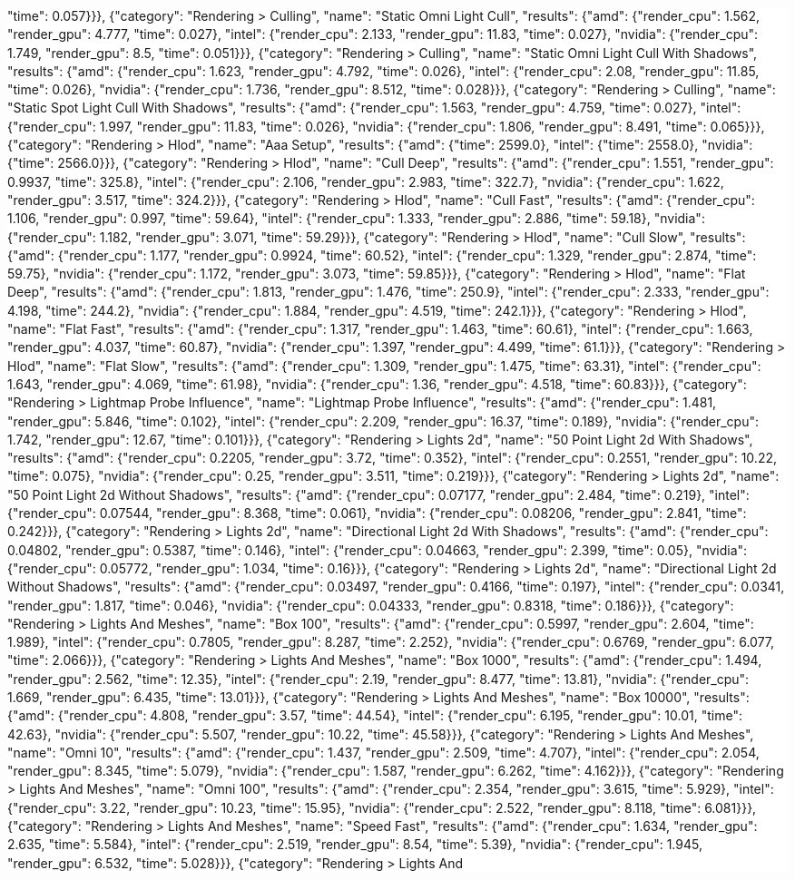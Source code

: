 "time": 0.057}}}, {"category": "Rendering > Culling", "name": "Static Omni Light Cull", "results": {"amd": {"render_cpu": 1.562, "render_gpu": 4.777, "time": 0.027}, "intel": {"render_cpu": 2.133, "render_gpu": 11.83, "time": 0.027}, "nvidia": {"render_cpu": 1.749, "render_gpu": 8.5, "time": 0.051}}}, {"category": "Rendering > Culling", "name": "Static Omni Light Cull With Shadows", "results": {"amd": {"render_cpu": 1.623, "render_gpu": 4.792, "time": 0.026}, "intel": {"render_cpu": 2.08, "render_gpu": 11.85, "time": 0.026}, "nvidia": {"render_cpu": 1.736, "render_gpu": 8.512, "time": 0.028}}}, {"category": "Rendering > Culling", "name": "Static Spot Light Cull With Shadows", "results": {"amd": {"render_cpu": 1.563, "render_gpu": 4.759, "time": 0.027}, "intel": {"render_cpu": 1.997, "render_gpu": 11.83, "time": 0.026}, "nvidia": {"render_cpu": 1.806, "render_gpu": 8.491, "time": 0.065}}}, {"category": "Rendering > Hlod", "name": "Aaa Setup", "results": {"amd": {"time": 2599.0}, "intel": {"time": 2558.0}, "nvidia": {"time": 2566.0}}}, {"category": "Rendering > Hlod", "name": "Cull Deep", "results": {"amd": {"render_cpu": 1.551, "render_gpu": 0.9937, "time": 325.8}, "intel": {"render_cpu": 2.106, "render_gpu": 2.983, "time": 322.7}, "nvidia": {"render_cpu": 1.622, "render_gpu": 3.517, "time": 324.2}}}, {"category": "Rendering > Hlod", "name": "Cull Fast", "results": {"amd": {"render_cpu": 1.106, "render_gpu": 0.997, "time": 59.64}, "intel": {"render_cpu": 1.333, "render_gpu": 2.886, "time": 59.18}, "nvidia": {"render_cpu": 1.182, "render_gpu": 3.071, "time": 59.29}}}, {"category": "Rendering > Hlod", "name": "Cull Slow", "results": {"amd": {"render_cpu": 1.177, "render_gpu": 0.9924, "time": 60.52}, "intel": {"render_cpu": 1.329, "render_gpu": 2.874, "time": 59.75}, "nvidia": {"render_cpu": 1.172, "render_gpu": 3.073, "time": 59.85}}}, {"category": "Rendering > Hlod", "name": "Flat Deep", "results": {"amd": {"render_cpu": 1.813, "render_gpu": 1.476, "time": 250.9}, "intel": {"render_cpu": 2.333, "render_gpu": 4.198, "time": 244.2}, "nvidia": {"render_cpu": 1.884, "render_gpu": 4.519, "time": 242.1}}}, {"category": "Rendering > Hlod", "name": "Flat Fast", "results": {"amd": {"render_cpu": 1.317, "render_gpu": 1.463, "time": 60.61}, "intel": {"render_cpu": 1.663, "render_gpu": 4.037, "time": 60.87}, "nvidia": {"render_cpu": 1.397, "render_gpu": 4.499, "time": 61.1}}}, {"category": "Rendering > Hlod", "name": "Flat Slow", "results": {"amd": {"render_cpu": 1.309, "render_gpu": 1.475, "time": 63.31}, "intel": {"render_cpu": 1.643, "render_gpu": 4.069, "time": 61.98}, "nvidia": {"render_cpu": 1.36, "render_gpu": 4.518, "time": 60.83}}}, {"category": "Rendering > Lightmap Probe Influence", "name": "Lightmap Probe Influence", "results": {"amd": {"render_cpu": 1.481, "render_gpu": 5.846, "time": 0.102}, "intel": {"render_cpu": 2.209, "render_gpu": 16.37, "time": 0.189}, "nvidia": {"render_cpu": 1.742, "render_gpu": 12.67, "time": 0.101}}}, {"category": "Rendering > Lights 2d", "name": "50 Point Light 2d With Shadows", "results": {"amd": {"render_cpu": 0.2205, "render_gpu": 3.72, "time": 0.352}, "intel": {"render_cpu": 0.2551, "render_gpu": 10.22, "time": 0.075}, "nvidia": {"render_cpu": 0.25, "render_gpu": 3.511, "time": 0.219}}}, {"category": "Rendering > Lights 2d", "name": "50 Point Light 2d Without Shadows", "results": {"amd": {"render_cpu": 0.07177, "render_gpu": 2.484, "time": 0.219}, "intel": {"render_cpu": 0.07544, "render_gpu": 8.368, "time": 0.061}, "nvidia": {"render_cpu": 0.08206, "render_gpu": 2.841, "time": 0.242}}}, {"category": "Rendering > Lights 2d", "name": "Directional Light 2d With Shadows", "results": {"amd": {"render_cpu": 0.04802, "render_gpu": 0.5387, "time": 0.146}, "intel": {"render_cpu": 0.04663, "render_gpu": 2.399, "time": 0.05}, "nvidia": {"render_cpu": 0.05772, "render_gpu": 1.034, "time": 0.16}}}, {"category": "Rendering > Lights 2d", "name": "Directional Light 2d Without Shadows", "results": {"amd": {"render_cpu": 0.03497, "render_gpu": 0.4166, "time": 0.197}, "intel": {"render_cpu": 0.0341, "render_gpu": 1.817, "time": 0.046}, "nvidia": {"render_cpu": 0.04333, "render_gpu": 0.8318, "time": 0.186}}}, {"category": "Rendering > Lights And Meshes", "name": "Box 100", "results": {"amd": {"render_cpu": 0.5997, "render_gpu": 2.604, "time": 1.989}, "intel": {"render_cpu": 0.7805, "render_gpu": 8.287, "time": 2.252}, "nvidia": {"render_cpu": 0.6769, "render_gpu": 6.077, "time": 2.066}}}, {"category": "Rendering > Lights And Meshes", "name": "Box 1000", "results": {"amd": {"render_cpu": 1.494, "render_gpu": 2.562, "time": 12.35}, "intel": {"render_cpu": 2.19, "render_gpu": 8.477, "time": 13.81}, "nvidia": {"render_cpu": 1.669, "render_gpu": 6.435, "time": 13.01}}}, {"category": "Rendering > Lights And Meshes", "name": "Box 10000", "results": {"amd": {"render_cpu": 4.808, "render_gpu": 3.57, "time": 44.54}, "intel": {"render_cpu": 6.195, "render_gpu": 10.01, "time": 42.63}, "nvidia": {"render_cpu": 5.507, "render_gpu": 10.22, "time": 45.58}}}, {"category": "Rendering > Lights And Meshes", "name": "Omni 10", "results": {"amd": {"render_cpu": 1.437, "render_gpu": 2.509, "time": 4.707}, "intel": {"render_cpu": 2.054, "render_gpu": 8.345, "time": 5.079}, "nvidia": {"render_cpu": 1.587, "render_gpu": 6.262, "time": 4.162}}}, {"category": "Rendering > Lights And Meshes", "name": "Omni 100", "results": {"amd": {"render_cpu": 2.354, "render_gpu": 3.615, "time": 5.929}, "intel": {"render_cpu": 3.22, "render_gpu": 10.23, "time": 15.95}, "nvidia": {"render_cpu": 2.522, "render_gpu": 8.118, "time": 6.081}}}, {"category": "Rendering > Lights And Meshes", "name": "Speed Fast", "results": {"amd": {"render_cpu": 1.634, "render_gpu": 2.635, "time": 5.584}, "intel": {"render_cpu": 2.519, "render_gpu": 8.54, "time": 5.39}, "nvidia": {"render_cpu": 1.945, "render_gpu": 6.532, "time": 5.028}}}, {"category": "Rendering > Lights And